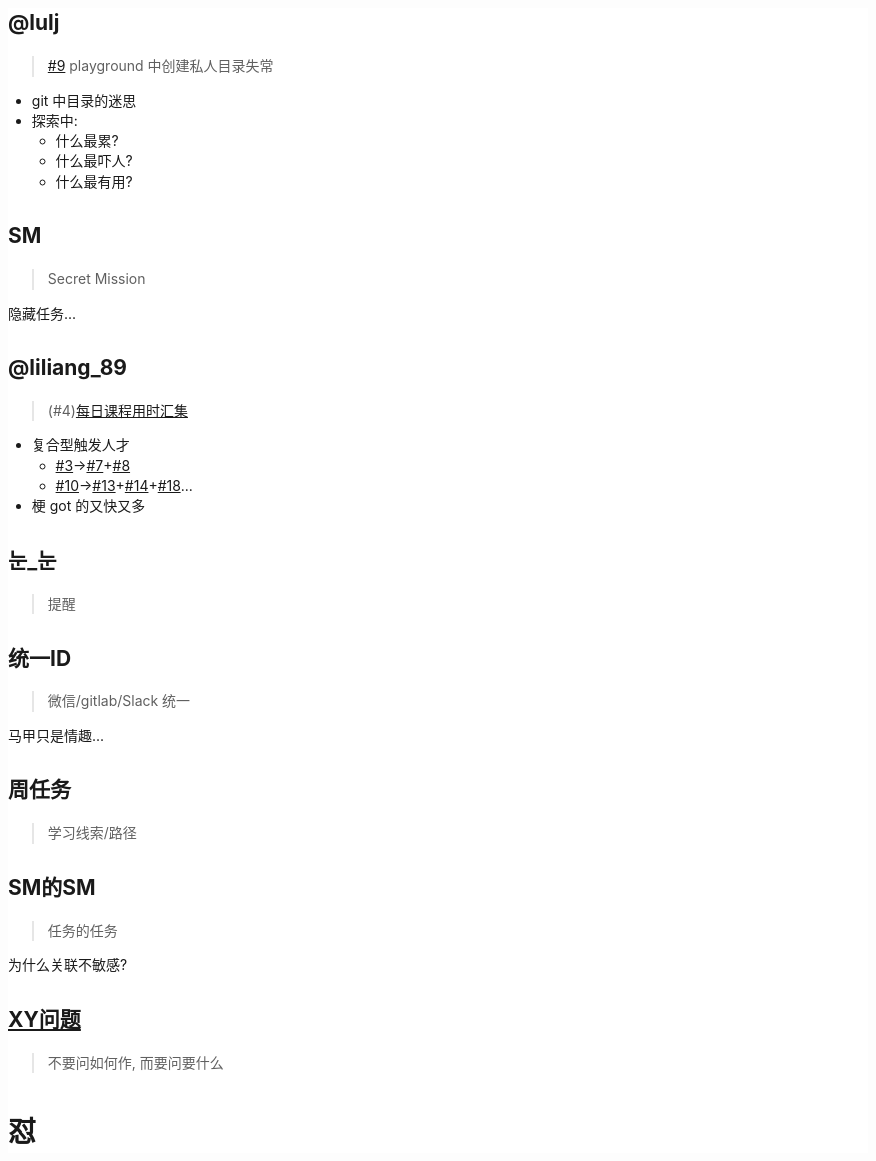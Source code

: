 ## @lulj
> [#9](https://gitlab.com/101camp/4py/tasks/issues/29) playground 中创建私人目录失常 

- git 中目录的迷思
- 探索中:
    - 什么最累?
    - 什么最吓人?
    - 什么最有用?

## SM
> Secret Mission

隐藏任务...

## @liliang_89
> (#4)[每日课程用时汇集](https://gitlab.com/101camp/4py/tasks/issues/4#note_251823860)

- 复合型触发人才
    - [#3](https://gitlab.com/101camp/4py/tasks/issues/3)->[#7](https://gitlab.com/101camp/4py/tasks/issues/7)+[#8](https://gitlab.com/101camp/4py/tasks/issues/8)
    - [#10](https://gitlab.com/101camp/4py/tasks/issues/10)->[#13](https://gitlab.com/101camp/4py/tasks/issues/13)+[#14](https://gitlab.com/101camp/4py/tasks/issues/14)+[#18](https://gitlab.com/101camp/4py/tasks/issues/18)...
- 梗 got 的又快又多

## 눈_눈
> 提醒

## 统一ID
> 微信/gitlab/Slack 统一

马甲只是情趣...

## 周任务
> 学习线索/路径

## SM的SM
> 任务的任务

为什么关联不敏感?

## [XY问题](https://coolshell.cn/articles/10804.html)
> 不要问如何作, 而要问要什么

# 怼

